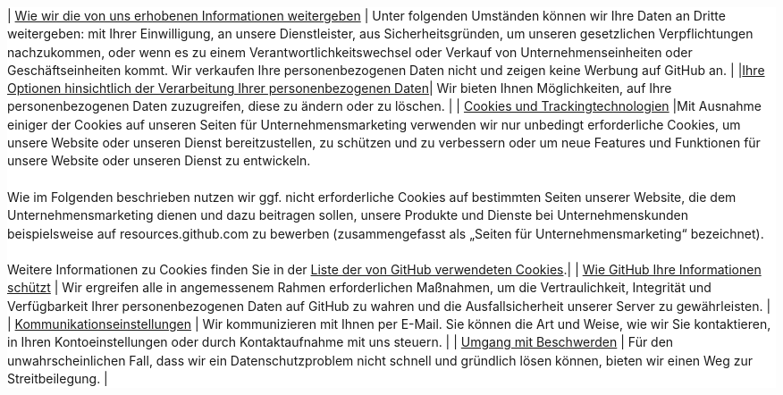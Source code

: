 |                   [Wie wir die von uns erhobenen Informationen weitergeben](#how-we-share-the-information-we-collect)                   |                                                                                                                                                                                                        Unter folgenden Umständen können wir Ihre Daten an Dritte weitergeben: mit Ihrer Einwilligung, an unsere Dienstleister, aus Sicherheitsgründen, um unseren gesetzlichen Verpflichtungen nachzukommen, oder wenn es zu einem Verantwortlichkeitswechsel oder Verkauf von Unternehmenseinheiten oder Geschäftseinheiten kommt. Wir verkaufen Ihre personenbezogenen Daten nicht und zeigen keine Werbung auf GitHub an.                                                                                                                                                                                                        |
|[Ihre Optionen hinsichtlich der Verarbeitung Ihrer personenbezogenen Daten](#your-choices-regarding-our-processing-of-your-personal-data)|                                                                                                                                                                                                                                                                                                                                                           Wir bieten Ihnen Möglichkeiten, auf Ihre personenbezogenen Daten zuzugreifen, diese zu ändern oder zu löschen.                                                                                                                                                                                                                                                                                                                                                            |
|                                 [Cookies und Trackingtechnologien](#cookies-and-tracking-technologies)                                  |Mit Ausnahme einiger der Cookies auf unseren Seiten für Unternehmensmarketing verwenden wir nur unbedingt erforderliche Cookies, um unsere Website oder unseren Dienst bereitzustellen, zu schützen und zu verbessern oder um neue Features und Funktionen für unsere Website oder unseren Dienst zu entwickeln.  <br/><br/>Wie im Folgenden beschrieben nutzen wir ggf. nicht erforderliche Cookies auf bestimmten Seiten unserer Website, die dem Unternehmensmarketing dienen und dazu beitragen sollen, unsere Produkte und Dienste bei Unternehmenskunden beispielsweise auf resources.github.com zu bewerben (zusammengefasst als „Seiten für Unternehmensmarketing“ bezeichnet).  <br/><br/>Weitere Informationen zu Cookies finden Sie in der [Liste der von GitHub verwendeten Cookies](https://github.com/privacy/cookies).|
|                              [Wie GitHub Ihre Informationen schützt](#how-github-secures-your-information)                              |                                                                                                                                                                                                                                                                                               Wir ergreifen alle in angemessenem Rahmen erforderlichen Maßnahmen, um die Vertraulichkeit, Integrität und Verfügbarkeit Ihrer personenbezogenen Daten auf GitHub zu wahren und die Ausfallsicherheit unserer Server zu gewährleisten.                                                                                                                                                                                                                                                                                                |
|                                        [Kommunikationseinstellungen](#communication-preferences)                                        |                                                                                                                                                                                                                                                                                                                               Wir kommunizieren mit Ihnen per E-Mail. Sie können die Art und Weise, wie wir Sie kontaktieren, in Ihren Kontoeinstellungen oder durch Kontaktaufnahme mit uns steuern.                                                                                                                                                                                                                                                                                                                               |
|                                          [Umgang mit Beschwerden](#dispute-resolution-process)                                          |                                                                                                                                                                                                                                                                                                                                        Für den unwahrscheinlichen Fall, dass wir ein Datenschutzproblem nicht schnell und gründlich lösen können, bieten wir einen Weg zur Streitbeilegung.                                                                                                                                                                                                                                                                                                                                         |
